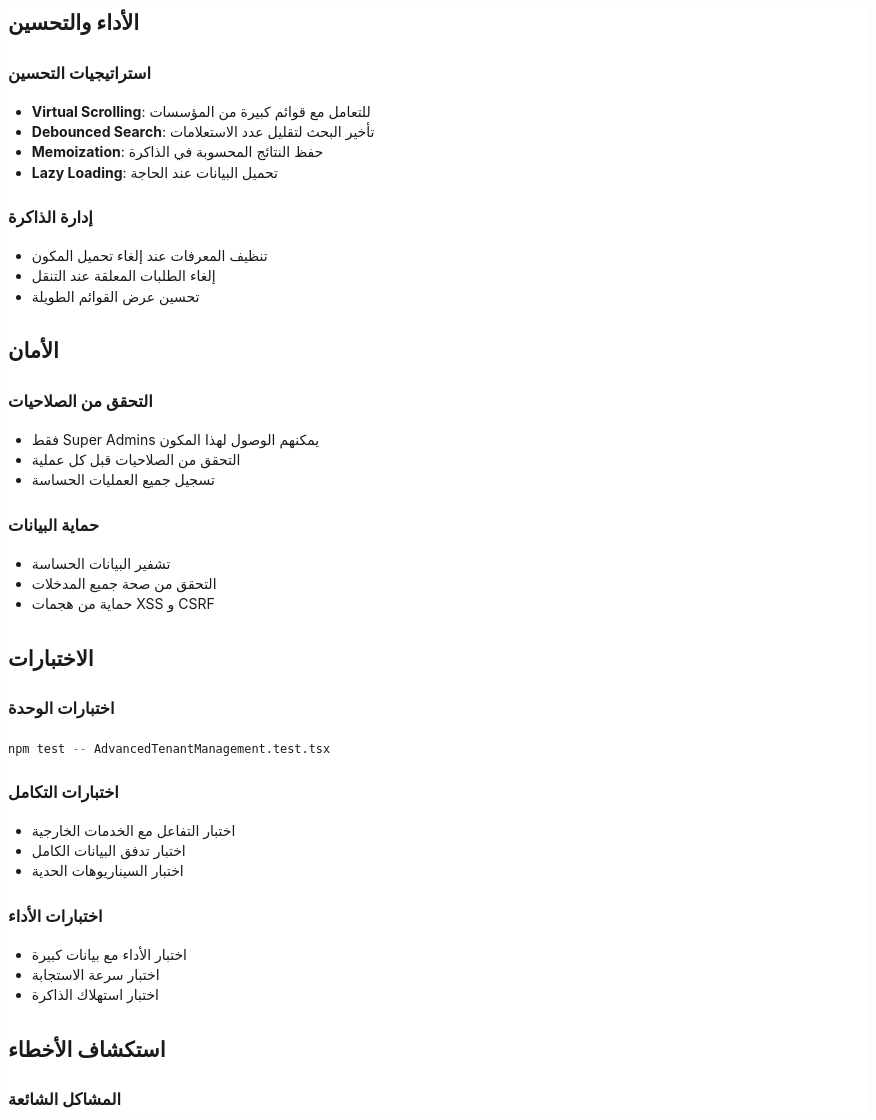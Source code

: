 
## الأداء والتحسين

### استراتيجيات التحسين
- **Virtual Scrolling**: للتعامل مع قوائم كبيرة من المؤسسات
- **Debounced Search**: تأخير البحث لتقليل عدد الاستعلامات
- **Memoization**: حفظ النتائج المحسوبة في الذاكرة
- **Lazy Loading**: تحميل البيانات عند الحاجة

### إدارة الذاكرة
- تنظيف المعرفات عند إلغاء تحميل المكون
- إلغاء الطلبات المعلقة عند التنقل
- تحسين عرض القوائم الطويلة

## الأمان

### التحقق من الصلاحيات
- فقط Super Admins يمكنهم الوصول لهذا المكون
- التحقق من الصلاحيات قبل كل عملية
- تسجيل جميع العمليات الحساسة

### حماية البيانات
- تشفير البيانات الحساسة
- التحقق من صحة جميع المدخلات
- حماية من هجمات XSS و CSRF

## الاختبارات

### اختبارات الوحدة
```bash
npm test -- AdvancedTenantManagement.test.tsx
```

### اختبارات التكامل
- اختبار التفاعل مع الخدمات الخارجية
- اختبار تدفق البيانات الكامل
- اختبار السيناريوهات الحدية

### اختبارات الأداء
- اختبار الأداء مع بيانات كبيرة
- اختبار سرعة الاستجابة
- اختبار استهلاك الذاكرة

## استكشاف الأخطاء

### المشاكل الشائعة
